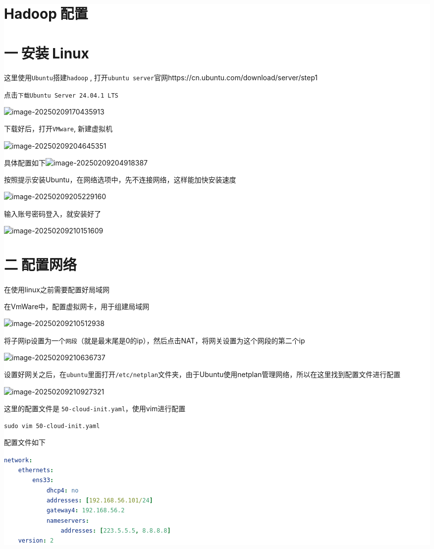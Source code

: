 # Hadoop 配置

# 一    安装 Linux

这里使用`Ubuntu`搭建`hadoop` , 打开`ubuntu server`官网https://cn.ubuntu.com/download/server/step1

点击`下载Ubuntu Server 24.04.1 LTS`

![image-20250209170435913](https://db.xinghai.ink/Typora/17390918782599614.png)

下载好后，打开`VMware`, 新建虚拟机

![image-20250209204645351](https://db.xinghai.ink/Typora/17391052170775812.png)

具体配置如下![image-20250209204918387](https://db.xinghai.ink/Typora/17391053655096533.png)

按照提示安装Ubuntu，在网络选项中，先不连接网络，这样能加快安装速度

![image-20250209205229160](https://db.xinghai.ink/Typora/1739105551583956.png)

输入账号密码登入，就安装好了

![image-20250209210151609](https://db.xinghai.ink/Typora/17391061142092364.png)

# 二    配置网络

在使用linux之前需要配置好局域网

在VmWare中，配置虚拟网卡，用于组建局域网

![image-20250209210512938](https://db.xinghai.ink/Typora/1739106315468062.png)



将子网ip设置为一个`网段`（就是最末尾是0的ip），然后点击NAT，将网关设置为这个网段的第二个ip

![image-20250209210636737](https://db.xinghai.ink/Typora/17391063988556435.png)

设置好网关之后，在`ubuntu`里面打开`/etc/netplan`文件夹，由于Ubuntu使用netplan管理网络，所以在这里找到配置文件进行配置



![image-20250209210927321](https://db.xinghai.ink/Typora/17391065693381455.png)

这里的配置文件是 `50-cloud-init.yaml`，使用vim进行配置

```shell
sudo vim 50-cloud-init.yaml
```

配置文件如下

```yaml
network:
    ethernets:
        ens33:
            dhcp4: no
            addresses: [192.168.56.101/24]
            gateway4: 192.168.56.2
            nameservers:
                addresses: [223.5.5.5, 8.8.8.8]
    version: 2
```
